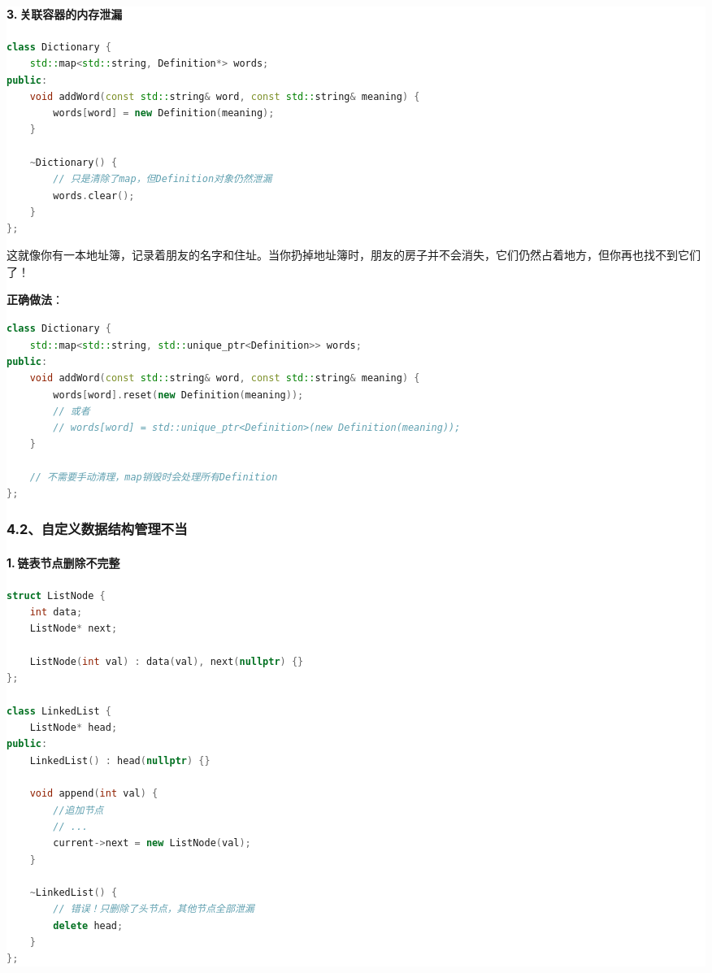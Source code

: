 #### 3. 关联容器的内存泄漏
```c++
class Dictionary {
    std::map<std::string, Definition*> words;
public:
    void addWord(const std::string& word, const std::string& meaning) {
        words[word] = new Definition(meaning);
    }
    
    ~Dictionary() {
        // 只是清除了map，但Definition对象仍然泄漏
        words.clear();
    }
};
```

这就像你有一本地址簿，记录着朋友的名字和住址。当你扔掉地址簿时，朋友的房子并不会消失，它们仍然占着地方，但你再也找不到它们了！

**正确做法**：

```c++
class Dictionary {
    std::map<std::string, std::unique_ptr<Definition>> words;
public:
    void addWord(const std::string& word, const std::string& meaning) {
        words[word].reset(new Definition(meaning));
        // 或者
        // words[word] = std::unique_ptr<Definition>(new Definition(meaning));
    }
    
    // 不需要手动清理，map销毁时会处理所有Definition
};
```

### 4.2、自定义数据结构管理不当
#### 1. 链表节点删除不完整
```c++
struct ListNode {
    int data;
    ListNode* next;
    
    ListNode(int val) : data(val), next(nullptr) {}
};

class LinkedList {
    ListNode* head;
public:
    LinkedList() : head(nullptr) {}
    
    void append(int val) {
        //追加节点
        // ...
        current->next = new ListNode(val);
    }
    
    ~LinkedList() {
        // 错误！只删除了头节点，其他节点全部泄漏
        delete head;
    }
};
```
